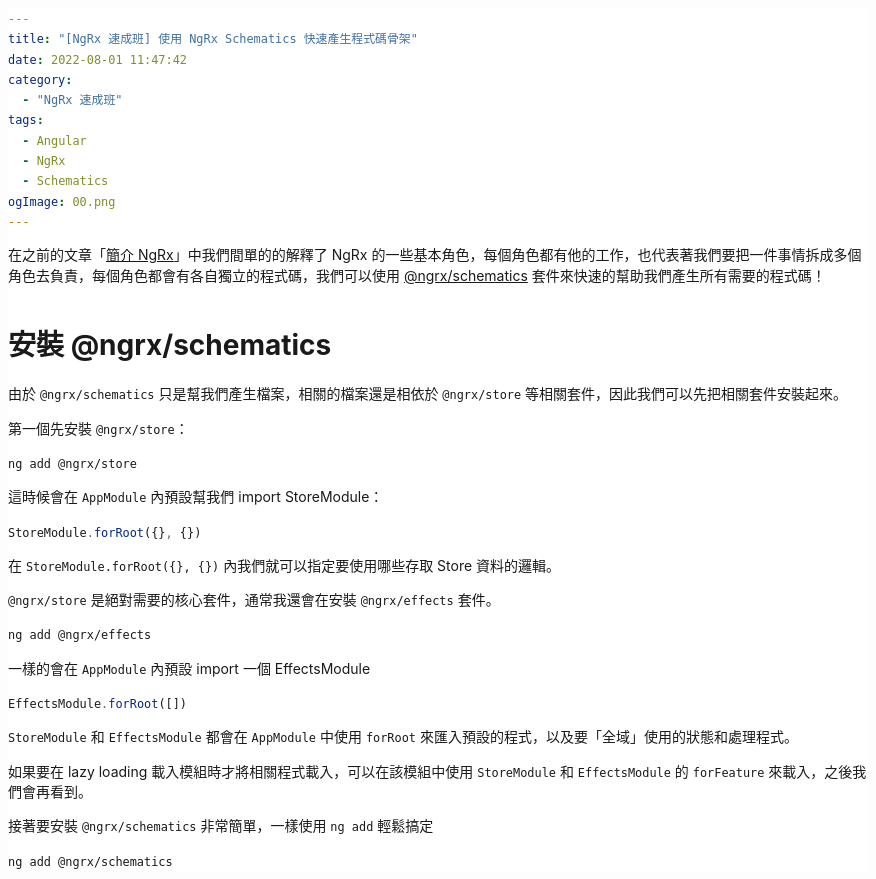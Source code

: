 ```yaml
---
title: "[NgRx 速成班] 使用 NgRx Schematics 快速產生程式碼骨架"
date: 2022-08-01 11:47:42
category:
  - "NgRx 速成班"
tags:
  - Angular
  - NgRx
  - Schematics
ogImage: 00.png
---
```


在之前的文章「[簡介 NgRx](https://fullstackladder.dev/blog/2022/04/17/ngrx-01-introduce/)」中我們間單的的解釋了 NgRx 的一些基本角色，每個角色都有他的工作，也代表著我們要把一件事情拆成多個角色去負責，每個角色都會有各自獨立的程式碼，我們可以使用 [@ngrx/schematics](https://ngrx.io/guide/schematics) 套件來快速的幫助我們產生所有需要的程式碼！



# 安裝 @ngrx/schematics

由於 `@ngrx/schematics` 只是幫我們產生檔案，相關的檔案還是相依於 `@ngrx/store` 等相關套件，因此我們可以先把相關套件安裝起來。

第一個先安裝 `@ngrx/store`：

```shell
ng add @ngrx/store
```

這時候會在 `AppModule` 內預設幫我們 import StoreModule：

```typescript
StoreModule.forRoot({}, {})
```

在 `StoreModule.forRoot({}, {})` 內我們就可以指定要使用哪些存取 Store 資料的邏輯。

`@ngrx/store` 是絕對需要的核心套件，通常我還會在安裝 `@ngrx/effects` 套件。

```shell
ng add @ngrx/effects
```

一樣的會在 `AppModule` 內預設 import 一個 EffectsModule

```typescript
EffectsModule.forRoot([])
```

`StoreModule` 和 `EffectsModule` 都會在 `AppModule` 中使用 `forRoot` 來匯入預設的程式，以及要「全域」使用的狀態和處理程式。

如果要在 lazy loading 載入模組時才將相關程式載入，可以在該模組中使用 `StoreModule` 和 `EffectsModule` 的 `forFeature` 來載入，之後我們會再看到。

接著要安裝 `@ngrx/schematics` 非常簡單，一樣使用 `ng add` 輕鬆搞定

```shell
ng add @ngrx/schematics
```
